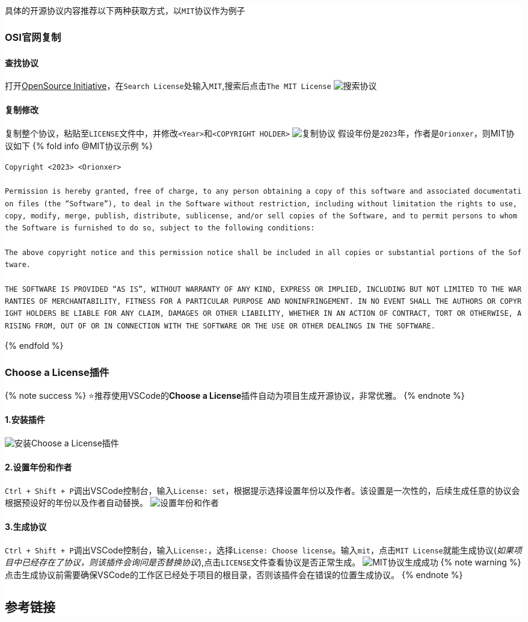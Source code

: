 具体的开源协议内容推荐以下两种获取方式，以`MIT`协议作为例子
### OSI官网复制
#### 查找协议
打开[OpenSource Initiative](https://opensource.org/license/)，在`Search License`处输入`MIT`,搜索后点击`The MIT License`
![搜索协议](osi_mit_search.png)
#### 复制修改
复制整个协议，粘贴至`LICENSE`文件中，并修改`<Year>`和`<COPYRIGHT HOLDER>`
![复制协议](osi_mit_copy.png)
假设年份是`2023`年，作者是`Orionxer`，则MIT协议如下
{% fold info @MIT协议示例 %}
```text
Copyright <2023> <Orionxer>

Permission is hereby granted, free of charge, to any person obtaining a copy of this software and associated documentation files (the “Software”), to deal in the Software without restriction, including without limitation the rights to use, copy, modify, merge, publish, distribute, sublicense, and/or sell copies of the Software, and to permit persons to whom the Software is furnished to do so, subject to the following conditions:

The above copyright notice and this permission notice shall be included in all copies or substantial portions of the Software.

THE SOFTWARE IS PROVIDED “AS IS”, WITHOUT WARRANTY OF ANY KIND, EXPRESS OR IMPLIED, INCLUDING BUT NOT LIMITED TO THE WARRANTIES OF MERCHANTABILITY, FITNESS FOR A PARTICULAR PURPOSE AND NONINFRINGEMENT. IN NO EVENT SHALL THE AUTHORS OR COPYRIGHT HOLDERS BE LIABLE FOR ANY CLAIM, DAMAGES OR OTHER LIABILITY, WHETHER IN AN ACTION OF CONTRACT, TORT OR OTHERWISE, ARISING FROM, OUT OF OR IN CONNECTION WITH THE SOFTWARE OR THE USE OR OTHER DEALINGS IN THE SOFTWARE.
```
{% endfold %}

### Choose a License插件
{% note success %}
⭐推荐使用VSCode的**Choose a License**插件自动为项目生成开源协议，非常优雅。
{% endnote %}
#### 1.安装插件
![安装Choose a License插件](license_plugin.png)
#### 2.设置年份和作者
`Ctrl + Shift + P`调出VSCode控制台，输入`License: set`，根据提示选择设置年份以及作者。该设置是一次性的，后续生成任意的协议会根据预设好的年份以及作者自动替换。
![设置年份和作者](license_set.png)
#### 3.生成协议
`Ctrl + Shift + P`调出VSCode控制台，输入`License:`，选择`License: Choose license`。输入`mit`，点击`MIT License`就能生成协议(*如果项目中已经存在了协议，则该插件会询问是否替换协议*),点击`LICENSE`文件查看协议是否正常生成。
![MIT协议生成成功](license_generate.png)
{% note warning %}
点击生成协议前需要确保VSCode的工作区已经处于项目的根目录，否则该插件会在错误的位置生成协议。
{% endnote %}
## 参考链接
[^1]: [⭐开源指北：一份给开源新手的保姆级开源百科](https://oschina.gitee.io/opensource-guide/guide/)
[^2]: [知识共享许可协议](https://zh.wikipedia.org/wiki/%E7%9F%A5%E8%AF%86%E5%85%B1%E4%BA%AB%E8%AE%B8%E5%8F%AF%E5%8D%8F%E8%AE%AE)
[^3]: [CC0 1.0协议](https://creativecommons.org/publicdomain/zero/1.0/deed.zh-hans)
[^4]: [如何选择开源许可证-阮一峰](https://www.ruanyifeng.com/blog/2011/05/how_to_choose_free_software_licenses.html)

